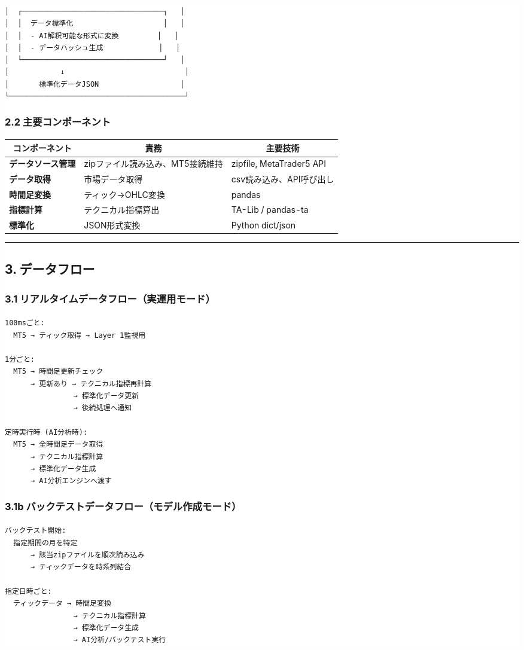 ```
│  ┌─────────────────────────────────┐   │
│  │  データ標準化                     │   │
│  │  - AI解釈可能な形式に変換         │   │
│  │  - データハッシュ生成             │   │
│  └─────────────────────────────────┘   │
│            ↓                            │
│       標準化データJSON                   │
└─────────────────────────────────────────┘
```

### 2.2 主要コンポーネント

| コンポーネント | 責務 | 主要技術 |
|--------------|------|---------|
| **データソース管理** | zipファイル読み込み、MT5接続維持 | zipfile, MetaTrader5 API |
| **データ取得** | 市場データ取得 | csv読み込み、API呼び出し |
| **時間足変換** | ティック→OHLC変換 | pandas |
| **指標計算** | テクニカル指標算出 | TA-Lib / pandas-ta |
| **標準化** | JSON形式変換 | Python dict/json |

---

## 3. データフロー

### 3.1 リアルタイムデータフロー（実運用モード）

```
100msごと:
  MT5 → ティック取得 → Layer 1監視用

1分ごと:
  MT5 → 時間足更新チェック
      → 更新あり → テクニカル指標再計算
                → 標準化データ更新
                → 後続処理へ通知

定時実行時 (AI分析時):
  MT5 → 全時間足データ取得
      → テクニカル指標計算
      → 標準化データ生成
      → AI分析エンジンへ渡す
```

### 3.1b バックテストデータフロー（モデル作成モード）

```
バックテスト開始:
  指定期間の月を特定
      → 該当zipファイルを順次読み込み
      → ティックデータを時系列結合

指定日時ごと:
  ティックデータ → 時間足変換
                → テクニカル指標計算
                → 標準化データ生成
                → AI分析/バックテスト実行
```
